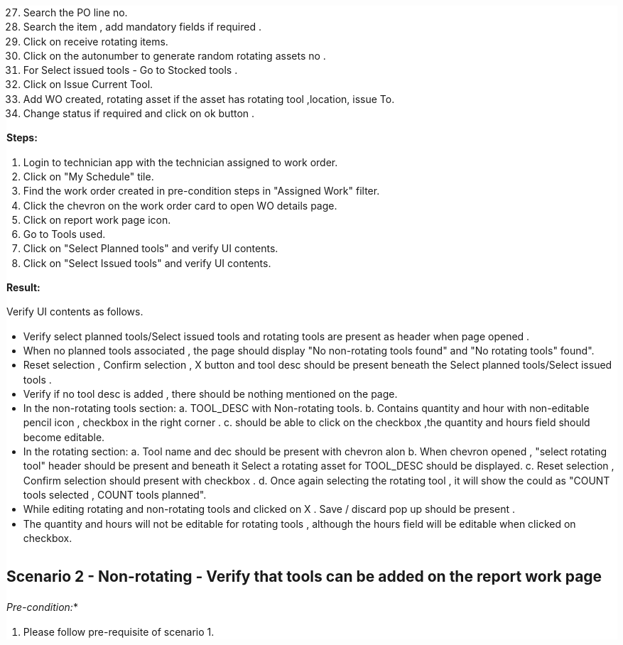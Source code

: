 27. Search the PO line no.
28. Search the item , add mandatory fields if required .
29. Click on receive rotating items.
30. Click on the autonumber to generate random rotating assets no .
31. For Select issued tools - Go to Stocked tools .
32. Click on Issue Current Tool.
33. Add WO created, rotating asset if the asset has rotating tool ,location, issue To.
34. Change status if required and click on ok button .

**Steps:**

1. Login to technician app with the technician assigned to work order.
2. Click on "My Schedule" tile.
3. Find the work order created in pre-condition steps in "Assigned Work" filter.
4. Click the chevron on the work order card to open WO details page.
5. Click on report work page icon.
6. Go to Tools used.
7. Click on "Select Planned tools" and verify UI contents.
8. Click on "Select Issued tools" and verify UI contents.

**Result:**

Verify UI contents as follows.

- Verify select planned tools/Select issued tools and rotating tools are present as header when page opened .
- When no planned tools associated , the page should display "No non-rotating tools found" and "No rotating tools" found".
- Reset selection , Confirm selection , X button and tool desc should be present beneath the Select planned tools/Select issued tools .
- Verify if no tool desc is added , there should be nothing mentioned on the page.
- In the non-rotating tools section:
  a. TOOL_DESC with Non-rotating tools.
  b. Contains quantity and hour with non-editable pencil icon , checkbox in the right corner .
  c. should be able to click on the checkbox ,the quantity and hours field should become editable.
- In the rotating section:
  a. Tool name and dec should be present with chevron alon
  b. When chevron opened , "select rotating tool" header should be present and beneath it Select a rotating asset for TOOL_DESC should be displayed.
  c. Reset selection , Confirm selection should present with checkbox .
  d. Once again selecting the rotating tool , it will show the could as "COUNT tools selected , COUNT tools planned".
- While editing rotating and non-rotating tools and clicked on X . Save / discard pop up should be present .
- The quantity and hours will not be editable for rotating tools , although the hours field will be editable when clicked on checkbox.

## Scenario 2 - Non-rotating - Verify that tools can be added on the report work page

*Pre-condition:**

1. Please follow pre-requisite of scenario 1.
